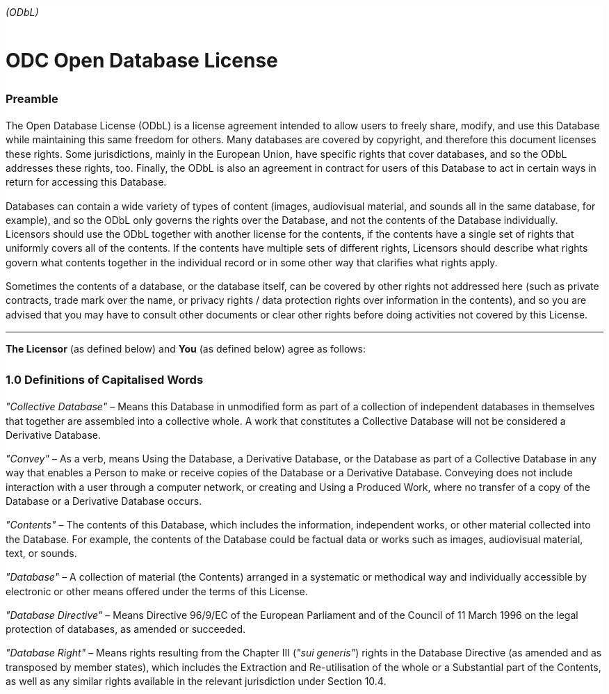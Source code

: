 ###### (ODbL)

# ODC Open Database License

### Preamble

The Open Database License (ODbL) is a license agreement intended to allow users to freely share, modify, and use this Database while maintaining this same freedom for others. Many databases are covered by copyright, and therefore this document licenses these rights. Some jurisdictions, mainly in the European Union, have specific rights that cover databases, and so the ODbL addresses these rights, too. Finally, the ODbL is also an agreement in contract for users of this Database to act in certain ways in return for accessing this Database.

Databases can contain a wide variety of types of content (images, audiovisual material, and sounds all in the same database, for example), and so the ODbL only governs the rights over the Database, and not the contents of the Database individually. Licensors should use the ODbL together with another license for the contents, if the contents have a single set of rights that uniformly covers all of the contents. If the contents have multiple sets of different rights, Licensors should describe what rights govern what contents together in the individual record or in some other way that clarifies what rights apply.

Sometimes the contents of a database, or the database itself, can be covered by other rights not addressed here (such as private contracts, trade mark over the name, or privacy rights / data protection rights over information in the contents), and so you are advised that you may have to consult other documents or clear other rights before doing activities not covered by this License.

---

**The Licensor** (as defined below) and **You** (as defined below) agree as follows:

### 1.0 Definitions of Capitalised Words

*"Collective Database"* – Means this Database in unmodified form as part of a collection of independent databases in themselves that together are assembled into a collective whole. A work that constitutes a Collective Database will not be considered a Derivative Database.

*"Convey"* – As a verb, means Using the Database, a Derivative Database, or the Database as part of a Collective Database in any way that enables a Person to make or receive copies of the Database or a Derivative Database. Conveying does not include interaction with a user through a computer network, or creating and Using a Produced Work, where no transfer of a copy of the Database or a Derivative Database occurs.

*"Contents"* – The contents of this Database, which includes the information, independent works, or other material collected into the Database. For example, the contents of the Database could be factual data or works such as images, audiovisual material, text, or sounds.

*"Database"* – A collection of material (the Contents) arranged in a systematic or methodical way and individually accessible by electronic or other means offered under the terms of this License.

*"Database Directive"* – Means Directive 96/9/EC of the European Parliament and of the Council of 11 March 1996 on the legal protection of databases, as amended or succeeded.

*"Database Right"* – Means rights resulting from the Chapter III (*"sui generis"*) rights in the Database Directive (as amended and as transposed by member states), which includes the Extraction and Re-utilisation of the whole or a Substantial part of the Contents, as well as any similar rights available in the relevant jurisdiction under Section 10.4.
